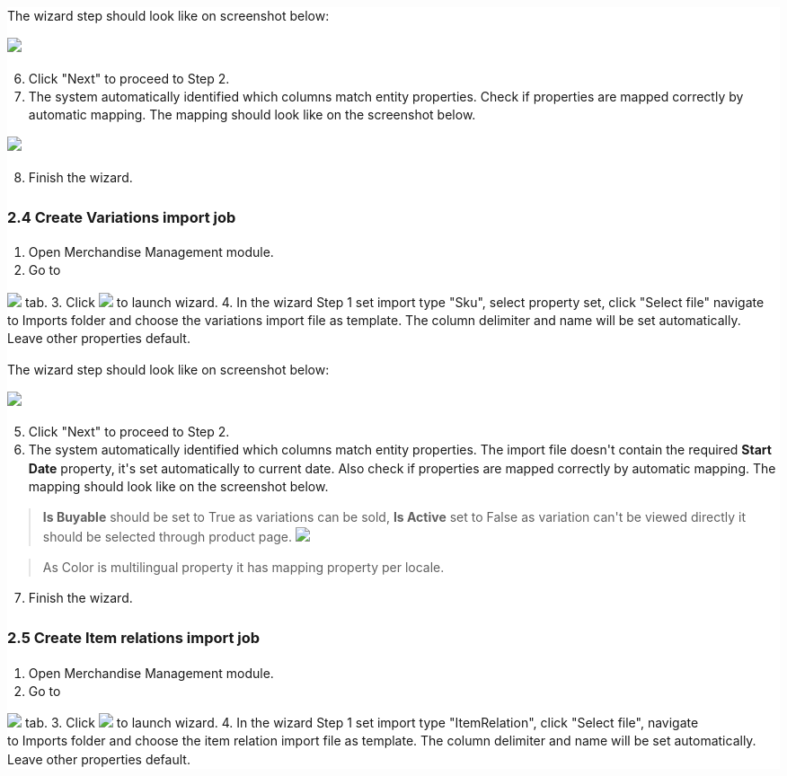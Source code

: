 The wizard step should look like on screenshot below:

<img src="../../../../assets/images/image2013-11-25 13_15_2.png" />

6. Click "Next" to proceed to Step 2.
7. The system automatically identified which columns match entity properties. Check if properties are mapped correctly by automatic mapping. The mapping should look like on the screenshot below.

<img src="../../../../assets/images/image2013-11-25 13_15_37.png" />

8. Finish the wizard.

### 2.4 Create Variations import job

1. Open Merchandise Management module.
2. Go to
  <img src="../../../../assets/images/image2013-11-22 15_29_24.png" />
  tab.
3. Click
  <img src="../../../../assets/images/image2013-11-22 15_28_31.png" />
  to launch wizard.
4. In the wizard Step 1 set import type "Sku", select property set, click "Select file" navigate to Imports folder and choose the variations import file as template. The column delimiter and name will be set automatically. Leave other properties default.

The wizard step should look like on screenshot below:

<img src="../../../../assets/images/image2013-11-25 10_49_17.png" />

5. Click "Next" to proceed to Step 2.
6. The system automatically identified which columns match entity properties. The import file doesn't contain the required **Start Date** property, it's set automatically to current date. Also check if properties are mapped correctly by automatic mapping. The mapping should look like on the screenshot below.

> **Is Buyable** should be set to True as variations can be sold, **Is Active** set to False as variation can't be viewed directly it should be selected through product page.
> <img src="../../../../assets/images/image2013-11-25 11_59_27.png" />

> As Color is multilingual property it has mapping property per locale.

7. Finish the wizard.

### 2.5 Create Item relations import job

1. Open Merchandise Management module.
2. Go to
  <img src="../../../../assets/images/image2013-11-22 15_29_24.png" />
  tab.
3. Click
  <img src="../../../../assets/images/image2013-11-22 15_28_31.png" />
  to launch wizard.
4. In the wizard Step 1 set import type "ItemRelation", click "Select file", navigate to Imports folder and choose the item relation import file as template. The column delimiter and name will be set automatically. Leave other properties default.
